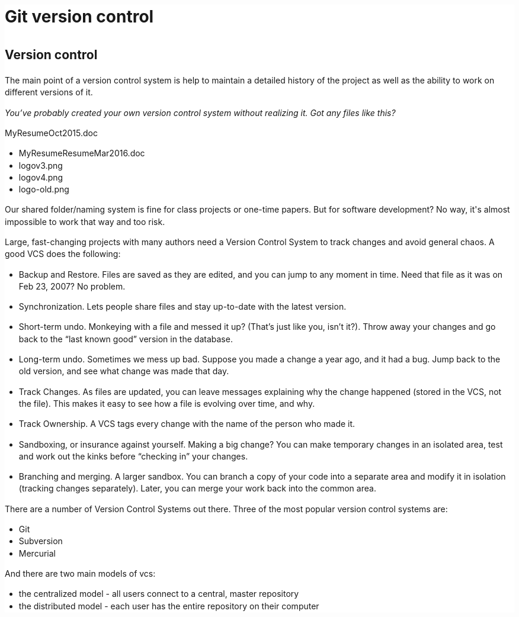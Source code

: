 # Git version control


## Version control

The main point of a version control system is help to maintain a detailed history of the project as well as the ability to work on different versions of it. 

*You’ve probably created your own version control system without realizing it. Got any files like this?*

MyResumeOct2015.doc
- MyResumeResumeMar2016.doc
- logov3.png
- logov4.png
- logo-old.png

Our shared folder/naming system is fine for class projects or one-time papers. But for software development? No way, it's almost impossible to work that way and too risk.

Large, fast-changing projects with many authors need a Version Control System to track changes and avoid general chaos. A good VCS does the following:

- Backup and Restore. Files are saved as they are edited, and you can jump to any moment in time. Need that file as it was on Feb 23, 2007? No problem.

- Synchronization. Lets people share files and stay up-to-date with the latest version.

- Short-term undo. Monkeying with a file and messed it up? (That’s just like you, isn’t it?). Throw away your changes and go back to the “last known good” version in the database.

- Long-term undo. Sometimes we mess up bad. Suppose you made a change a year ago, and it had a bug. Jump back to the old version, and see what change was made that day.

- Track Changes. As files are updated, you can leave messages explaining why the change happened (stored in the VCS, not the file). This makes it easy to see how a file is evolving over time, and why.

- Track Ownership. A VCS tags every change with the name of the person who made it. 

- Sandboxing, or insurance against yourself. Making a big change? You can make temporary changes in an isolated area, test and work out the kinks before “checking in” your changes.

- Branching and merging. A larger sandbox. You can branch a copy of your code into a separate area and modify it in isolation (tracking changes separately). Later, you can merge your work back into the common area.

There are a number of Version Control Systems out there. Three of the most popular version control systems are:

 - Git
 - Subversion
 - Mercurial

And there are two main models of vcs:

- the centralized model - all users connect to a central, master repository
- the distributed model - each user has the entire repository on their computer
